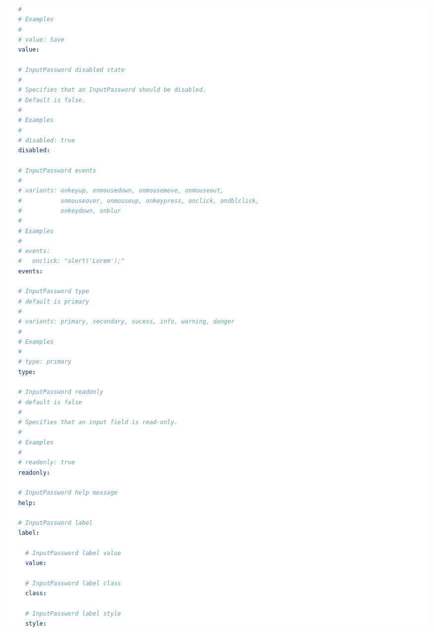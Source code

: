 ```yaml
    #
    # Examples
    #
    # value: Save
    value:  

    # InputPassword disabled state
    #
    # Specifies that an InputPassword should be disabled.
    # Default is false.
    #
    # Examples
    #
    # disabled: true
    disabled:  

    # InputPassword events
    # 
    # variants: onkeyup, onmousedown, onmousemove, onmouseout,
    #           onmouseover, onmouseup, onkeypress, onclick, ondblclick,
    #           onkeydown, onblur
    #
    # Examples
    #
    # events: 
    #   onclick: "alert('Lorem');"
    events: 

    # InputPassword type
    # default is primary
    #
    # variants: primary, secondary, sucess, info, warning, danger
    #
    # Examples
    #
    # type: primary
    type: 

    # InputPassword readonly
    # default is false
    #
    # Specifies that an input field is read-only.
    #
    # Examples
    #
    # readonly: true
    readonly: 

    # InputPassword help message
    help: 

    # InputPassword label
    label:

      # InputPassword label value
      value: 

      # InputPassword label class
      class: 

      # InputPassword label style
      style: 

```